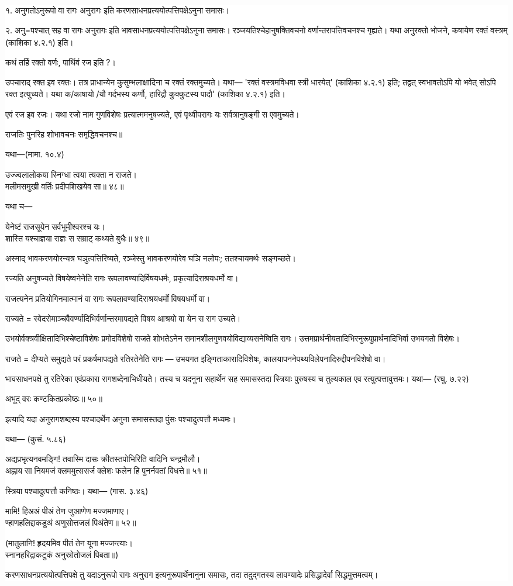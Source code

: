 १. अनुगतोऽनुरूपो वा रागः अनुरागः इति करणसाधनप्रत्ययोत्पत्तिपक्षेऽनुना समासः।

२. अनु=पश्चात् सह वा रागः अनुरागः इति भावसाधनप्रत्ययोत्पत्तिपक्षेऽनुना समासः। रञ्जयतिश्चेहानुषक्तिवचनो वर्णान्तरापत्तिवचनश्च गृह्यते। यथा अनुरक्तो भोजने, कषायेण रक्तं वस्त्रम् (काशिका ४.२.१) इति।

कथं तर्हि रक्तो वर्णः, पार्थिवं रज इति ?।

उपचाराद् रक्त इव रक्तः। तत्र प्राधान्येन कुसुम्भलाक्षादिना च रक्तं रक्तमुच्यते। यथा— 'रक्तं वस्त्रमविधवा स्त्री धारयेत्' (काशिका ४.२.१) इति; तद्वत् स्वभावतोऽपि यो भवेत् सोऽपि रक्त इत्युच्यते। यथा क/काषायो /यौ गर्दभस्य कर्णौ, हारिद्रौ कुक्कुटस्य पादौ' (काशिका ४.२.१) इति।

एवं रज इव रजः। यथा रजो नाम गुणविशेषः प्रत्यात्ममनुषज्यते, एवं पृथ्वीपरागः यः सर्वत्रानुषङ्गी स एवमुच्यते।

राजतिः पुनरिह शोभावचनः समृद्धिवचनश्च॥

यथा—(मामा. १०.४)

उज्ज्वलालोकया स्‍निग्धा त्वया त्यक्ता न राजते।  
मलीमसमुखी वर्तिः प्रदीपशिखयेव सा॥ ४८॥  

यथा च—

येनेष्टं राजसूयेन सर्वभूमीश्वरश्च यः।  
शास्ति यश्चाज्ञया राज्ञः स सम्राट् कथ्यते बुधैः॥ ४९॥  

अस्माद् भावकरणयोरन्यत्र घञुत्पत्तिरिष्यते, रञ्जेस्तु भावकरणयोरेव घञि नलोपः; ततश्चायमर्थः सङ्गच्छते।

रज्यति अनुषज्यते विषयेष्वनेनेति रागः रूपलावण्यादिर्विषयधर्मः, प्रकृत्यादिराश्रयधर्मो वा।

राजत्यनेन प्रतियोगिनमात्मानं वा रागः रूपलावण्यादिराश्रयधर्मो विषयधर्मो वा।

राज्यते = स्वेदरोमाञ्चवैवर्ण्यादिभिर्वर्णान्तरमापद्यते विषय आश्रयो वा येन स राग उच्यते।

उभयोर्वक्त्रवीक्षितादिभिश्चेष्टाविशेषः प्रमोदविशेषो राजते शोभतेऽनेन समानशीलगुणवयोविद्याव्यसनेष्विति रागः। उत्तमप्रार्थनीयतादिभिरनुरूपुप्रार्थनादिभिर्वा उभयगतो विशेषः।

राजते = दीप्यते समुद्यते परं प्रकर्षमापद्यते रतिरतेनेति रागः — उभयगत इङ्गिताकारादिविशेषः, कालयापननेपथ्यविलेपनादिरुद्दीपनविशेषो वा।

भावसाधनपक्षे तु रतिरेका एवंप्रकारा रागशब्देनाभिधीयते। तस्य च यदनुना सहार्थेन सह समासस्तदा स्त्रियाः पुरुषस्य च तुल्यकाल एव रत्युत्पत्तावुत्तमः। यथा— (रघु. ७.२२)

अभूद् वरः कण्टकितप्रकोष्ठः॥ ५०॥  

 इत्यादि 
यदा अनुरागशब्दस्य पश्चादर्थेन अनुना समासस्तदा पुंसः पश्चादुत्पत्तौ मध्यमः।

यथा— (कुसं. ५.८६)

अद्यप्रभृत्यनवमङ्गि! तवास्मि दासः क्रीतस्तपोभिरिति वादिनि चन्द्रमौलौ।  
अह्नाय सा नियमजं क्लममुत्ससर्ज क्लेशः फलेन हि पुनर्नवतां विधत्ते॥ ५१॥  

स्त्रिया पश्चादुत्पत्तौ कनिष्ठः। यथा— (गास. ३.४६)

मामि! हिअअं पीअं तेण जुआणेण मज्जमाणाए।  
ण्हाणहलिद्दाकडुअं अणुसोत्तजलं पिअंतेण॥ ५२॥  

(मातुलानि! हृदयमिव पीतं तेन यूना मज्जन्त्याः।  
स्‍नानहरिद्राकटुकं अनुस्रोतोजलं पिबता॥)  

करणसाधनप्रत्ययोत्पत्तिपक्षे तु यदाऽनुरूपो रागः अनुराग इत्यनुरूपार्थेनानुना समासः, तदा तदुद्गतस्य लावण्यादेः प्रसिद्धादेर्वा सिद्धमुत्तमत्वम्।
